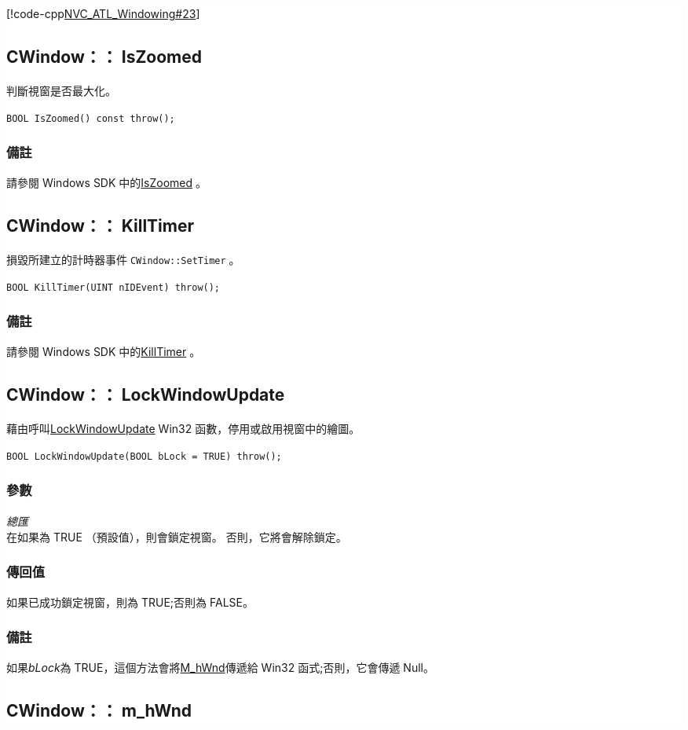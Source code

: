 [!code-cpp[NVC_ATL_Windowing#23](../../atl/codesnippet/cpp/cwindow-class_23.cpp)]

## <a name="cwindowiszoomed"></a><a name="iszoomed"></a>CWindow：： IsZoomed

判斷視窗是否最大化。

```
BOOL IsZoomed() const throw();
```

### <a name="remarks"></a>備註

請參閱 Windows SDK 中的[IsZoomed](/windows/win32/api/winuser/nf-winuser-iszoomed) 。

## <a name="cwindowkilltimer"></a><a name="killtimer"></a>CWindow：： KillTimer

損毀所建立的計時器事件 `CWindow::SetTimer` 。

```
BOOL KillTimer(UINT nIDEvent) throw();
```

### <a name="remarks"></a>備註

請參閱 Windows SDK 中的[KillTimer](/windows/win32/api/winuser/nf-winuser-killtimer) 。

## <a name="cwindowlockwindowupdate"></a><a name="lockwindowupdate"></a>CWindow：： LockWindowUpdate

藉由呼叫[LockWindowUpdate](/windows/win32/api/winuser/nf-winuser-lockwindowupdate) Win32 函數，停用或啟用視窗中的繪圖。

```
BOOL LockWindowUpdate(BOOL bLock = TRUE) throw();
```

### <a name="parameters"></a>參數

*總匯*<br/>
在如果為 TRUE （預設值），則會鎖定視窗。 否則，它將會解除鎖定。

### <a name="return-value"></a>傳回值

如果已成功鎖定視窗，則為 TRUE;否則為 FALSE。

### <a name="remarks"></a>備註

如果*bLock*為 TRUE，這個方法會將[M_hWnd](#m_hwnd)傳遞給 Win32 函式;否則，它會傳遞 Null。

## <a name="cwindowm_hwnd"></a><a name="m_hwnd"></a>CWindow：： m_hWnd
